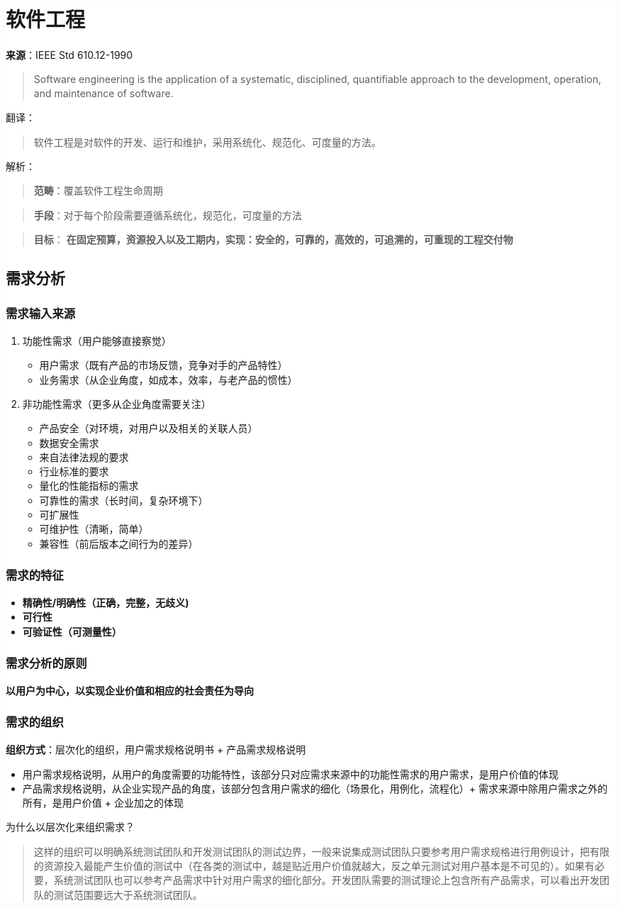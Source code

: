 # 软件工程
**来源**：IEEE Std 610.12-1990
> Software engineering is the application of a systematic, disciplined, quantifiable approach to the development, operation, and maintenance of software.

翻译：
> 软件工程是对软件的开发、运行和维护，采用系统化、规范化、可度量的方法。

解析：
> **范畴**：覆盖软件工程生命周期

> **手段**：对于每个阶段需要遵循系统化，规范化，可度量的方法

> **目标**： **在固定预算，资源投入以及工期内，实现：安全的，可靠的，高效的，可追溯的，可重现的工程交付物**

## 需求分析
### 需求输入来源
1. 功能性需求（用户能够直接察觉）
   - 用户需求（既有产品的市场反馈，竞争对手的产品特性）
   - 业务需求（从企业角度，如成本，效率，与老产品的惯性）
   
2. 非功能性需求（更多从企业角度需要关注）
   - 产品安全（对环境，对用户以及相关的关联人员）
   - 数据安全需求
   - 来自法律法规的要求
   - 行业标准的要求
   - 量化的性能指标的需求
   - 可靠性的需求（长时间，复杂环境下）
   - 可扩展性
   - 可维护性（清晰，简单）
   - 兼容性（前后版本之间行为的差异）

### 需求的特征
- **精确性/明确性（正确，完整，无歧义)**
- **可行性**
- **可验证性（可测量性）**

### 需求分析的原则
**以用户为中心，以实现企业价值和相应的社会责任为导向**

### 需求的组织
**组织方式**：层次化的组织，用户需求规格说明书 + 产品需求规格说明
- 用户需求规格说明，从用户的角度需要的功能特性，该部分只对应需求来源中的功能性需求的用户需求，是用户价值的体现
- 产品需求规格说明，从企业实现产品的角度，该部分包含用户需求的细化（场景化，用例化，流程化）+ 需求来源中除用户需求之外的所有，是用户价值 + 企业加之的体现

为什么以层次化来组织需求？
> 这样的组织可以明确系统测试团队和开发测试团队的测试边界，一般来说集成测试团队只要参考用户需求规格进行用例设计，把有限的资源投入最能产生价值的测试中（在各类的测试中，越是贴近用户价值就越大，反之单元测试对用户基本是不可见的）。如果有必要，系统测试团队也可以参考产品需求中针对用户需求的细化部分。开发团队需要的测试理论上包含所有产品需求，可以看出开发团队的测试范围要远大于系统测试团队。
>
